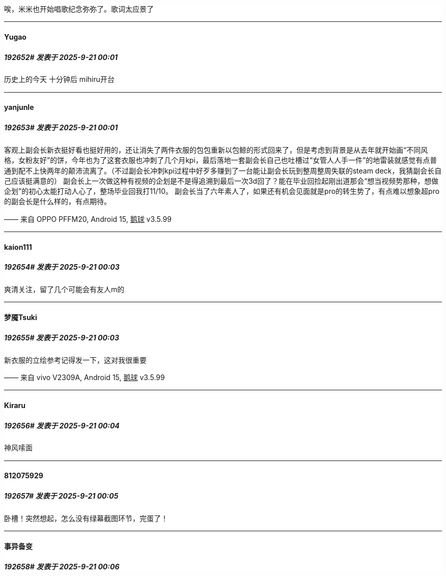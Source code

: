 唉，米米也开始唱歌纪念弥弥了。歌词太应景了


*****

####  Yugao  
##### 192652#       发表于 2025-9-21 00:01

历史上的今天 十分钟后 mihiru开台

*****

####  yanjunle  
##### 192653#       发表于 2025-9-21 00:01

客观上副会长新衣挺好看也挺好用的，还让消失了两件衣服的包包重新以包鲸的形式回来了，但是考虑到背景是从去年就开始画“不同风格，女粉友好”的饼，今年也为了这套衣服也冲刺了几个月kpi，最后落地一套副会长自己也吐槽过“女管人人手一件”的地雷装就感觉有点普通到配不上快两年的颠沛流离了。（不过副会长冲刺kpi过程中好歹多赚到了一台能让副会长玩到整周整周失联的steam deck，我猜副会长自己应该挺满意的）
副会长上一次做这种有视频的企划是不是得追溯到最后一次3d回了？能在毕业回捡起刚出道那会“想当视频势那种，想做企划”的初心太能打动人心了，整场毕业回我打11/10。
副会长当了六年素人了，如果还有机会见面就是pro的转生势了，有点难以想象超pro的副会长是什么样的，有点期待。

—— 来自 OPPO PFFM20, Android 15, [鹅球](https://www.pgyer.com/GcUxKd4w) v3.5.99

*****

####  kaion111  
##### 192654#       发表于 2025-9-21 00:03

爽清关注，留了几个可能会有友人m的

*****

####  梦魇Tsuki  
##### 192655#       发表于 2025-9-21 00:03

新衣服的立绘参考记得发一下，这对我很重要

—— 来自 vivo V2309A, Android 15, [鹅球](https://www.pgyer.com/GcUxKd4w) v3.5.99

*****

####  Kiraru  
##### 192656#       发表于 2025-9-21 00:04

神风嗦面

*****

####  812075929  
##### 192657#       发表于 2025-9-21 00:05

卧槽！突然想起，怎么没有绿幕截图环节，完蛋了！

*****

####  事异备变  
##### 192658#       发表于 2025-9-21 00:06
